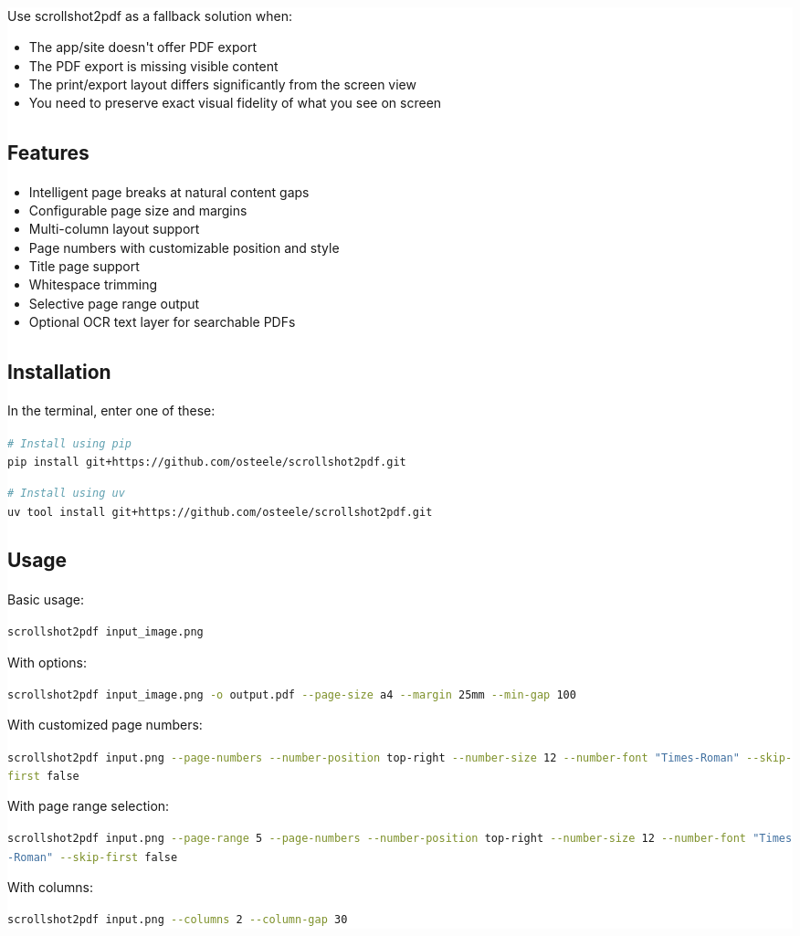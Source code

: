 Use scrollshot2pdf as a fallback solution when:
- The app/site doesn't offer PDF export
- The PDF export is missing visible content
- The print/export layout differs significantly from the screen view
- You need to preserve exact visual fidelity of what you see on screen

## Features

- Intelligent page breaks at natural content gaps
- Configurable page size and margins
- Multi-column layout support
- Page numbers with customizable position and style
- Title page support
- Whitespace trimming
- Selective page range output
- Optional OCR text layer for searchable PDFs

## Installation

In the terminal, enter one of these:

```bash
# Install using pip
pip install git+https://github.com/osteele/scrollshot2pdf.git
```

```bash
# Install using uv
uv tool install git+https://github.com/osteele/scrollshot2pdf.git
```

## Usage

Basic usage:
```bash
scrollshot2pdf input_image.png
```

With options:
```bash
scrollshot2pdf input_image.png -o output.pdf --page-size a4 --margin 25mm --min-gap 100
```

With customized page numbers:
```bash
scrollshot2pdf input.png --page-numbers --number-position top-right --number-size 12 --number-font "Times-Roman" --skip-first false
```

With page range selection:
```bash
scrollshot2pdf input.png --page-range 5 --page-numbers --number-position top-right --number-size 12 --number-font "Times-Roman" --skip-first false
```

With columns:
```bash
scrollshot2pdf input.png --columns 2 --column-gap 30
```
